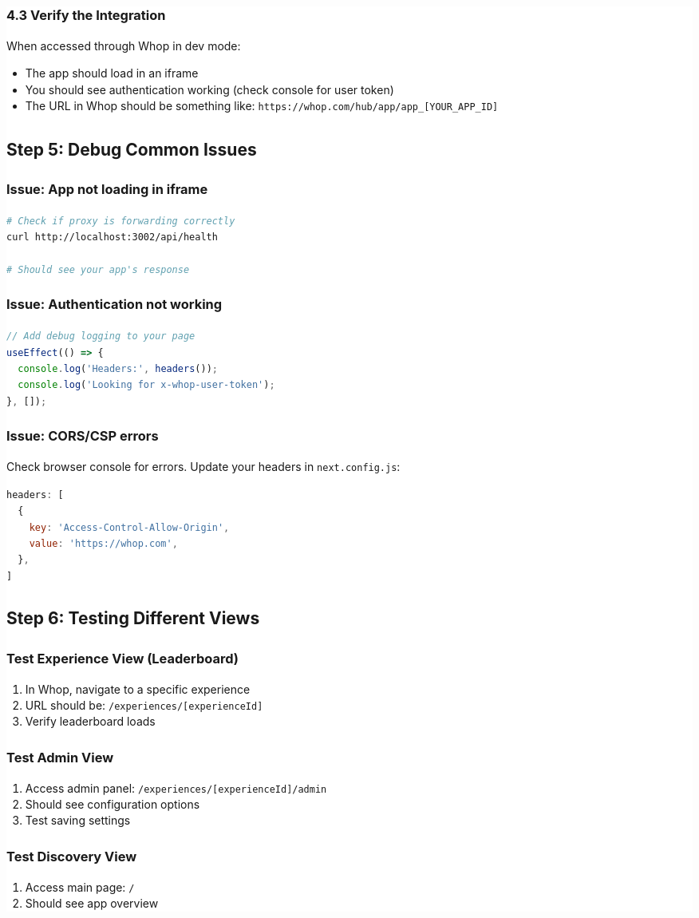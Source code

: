 ### 4.3 Verify the Integration
When accessed through Whop in dev mode:
- The app should load in an iframe
- You should see authentication working (check console for user token)
- The URL in Whop should be something like: `https://whop.com/hub/app/app_[YOUR_APP_ID]`

## Step 5: Debug Common Issues

### Issue: App not loading in iframe
```bash
# Check if proxy is forwarding correctly
curl http://localhost:3002/api/health

# Should see your app's response
```

### Issue: Authentication not working
```javascript
// Add debug logging to your page
useEffect(() => {
  console.log('Headers:', headers());
  console.log('Looking for x-whop-user-token');
}, []);
```

### Issue: CORS/CSP errors
Check browser console for errors. Update your headers in `next.config.js`:
```javascript
headers: [
  {
    key: 'Access-Control-Allow-Origin',
    value: 'https://whop.com',
  },
]
```

## Step 6: Testing Different Views

### Test Experience View (Leaderboard)
1. In Whop, navigate to a specific experience
2. URL should be: `/experiences/[experienceId]`
3. Verify leaderboard loads

### Test Admin View
1. Access admin panel: `/experiences/[experienceId]/admin`
2. Should see configuration options
3. Test saving settings

### Test Discovery View
1. Access main page: `/`
2. Should see app overview
